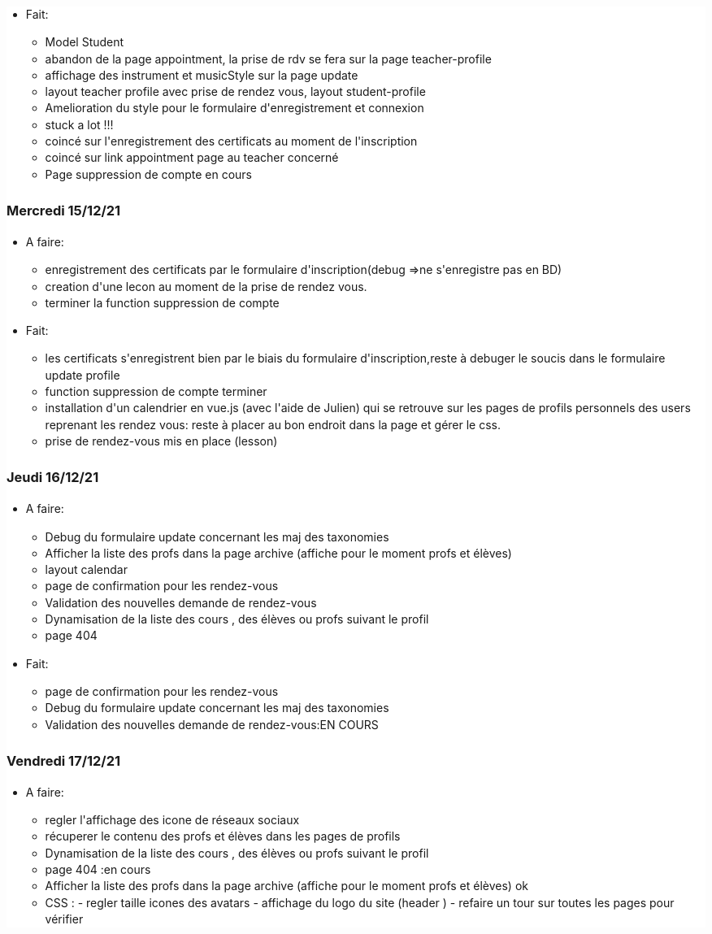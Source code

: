 - Fait:
 
  - Model Student 
  - abandon de la page appointment, la prise de rdv se fera sur la page teacher-profile
  - affichage des instrument et musicStyle sur la page update
  - layout teacher profile avec prise de rendez vous, layout student-profile
  - Amelioration du style pour le formulaire d'enregistrement et connexion
  - stuck a lot !!!
  - coincé sur l'enregistrement des certificats au moment de l'inscription
  - coincé sur link appointment page au teacher concerné
  - Page suppression de compte en cours

### Mercredi 15/12/21

- A faire:

  - enregistrement des certificats par le formulaire d'inscription(debug =>ne s'enregistre pas en BD)
  - creation d'une lecon au moment de la prise de rendez vous.
  - terminer la function suppression de compte
  
- Fait:

  - les certificats s'enregistrent bien par le biais du formulaire d'inscription,reste à debuger le soucis dans le formulaire update profile
  - function suppression de compte terminer
  - installation d'un calendrier en vue.js (avec l'aide de Julien) qui se retrouve sur les pages de profils personnels des users reprenant les rendez vous: reste à placer au bon endroit dans la page et gérer le css.
  - prise de rendez-vous mis en place (lesson)

### Jeudi 16/12/21

- A faire:

  - Debug du formulaire update concernant les maj des taxonomies
  - Afficher la liste des profs dans la page archive (affiche pour le moment profs et élèves)
  - layout calendar 
  - page de confirmation pour les rendez-vous
  - Validation des nouvelles demande de rendez-vous 
  - Dynamisation de la liste des cours , des élèves ou profs suivant le profil
  - page 404
    

- Fait:

  - page de confirmation pour les rendez-vous
  - Debug du formulaire update concernant les maj des taxonomies
  - Validation des nouvelles demande de rendez-vous:EN COURS


### Vendredi 17/12/21

- A faire:

  - regler l'affichage des icone de réseaux sociaux 
  - récuperer le contenu des profs et élèves dans les pages de  profils
  - Dynamisation de la liste des cours , des élèves ou profs suivant le profil
  - page 404 :en cours
  - Afficher la liste des profs dans la page archive (affiche pour le moment profs et élèves) ok
  - CSS :
        - regler taille icones des avatars 
        - affichage du logo du site (header )
        - refaire un tour sur toutes les pages pour vérifier
